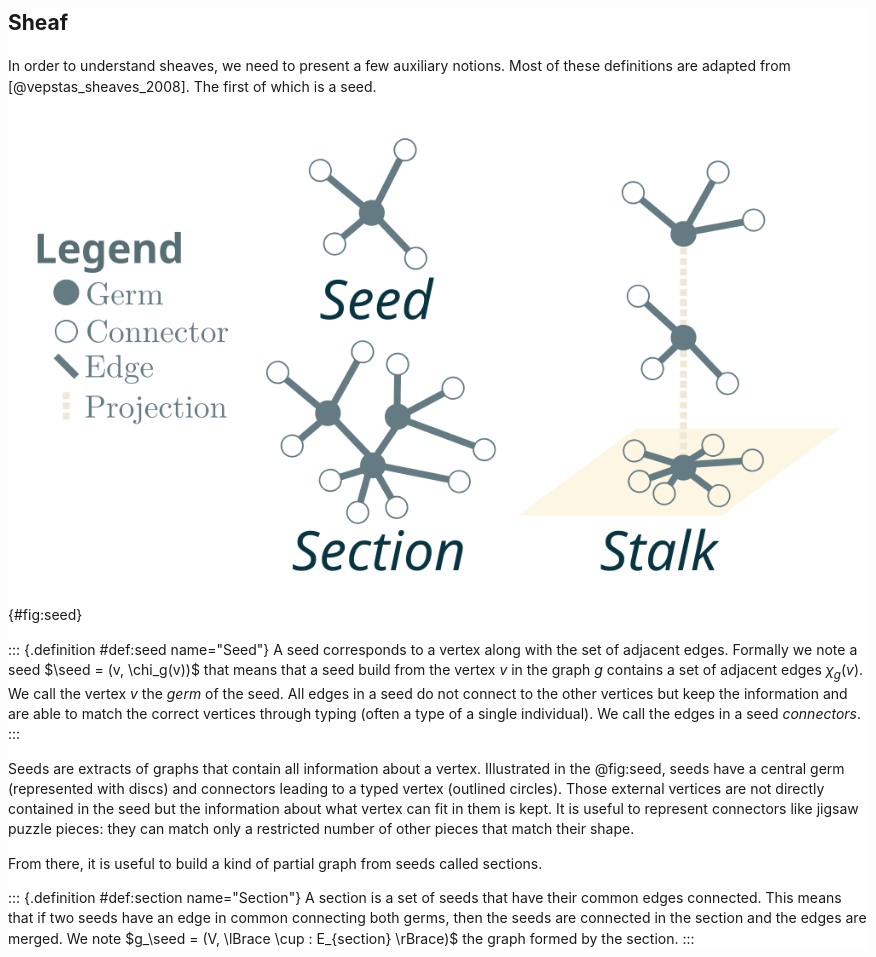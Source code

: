 ## Sheaf

In order to understand sheaves, we need to present a few auxiliary notions. Most of these definitions are adapted from [@vepstas_sheaves_2008]. The first of which is a seed.

![Example of a seed, a section and a stalk.](graphics/seed_section_stalk.svg){#fig:seed}

::: {.definition #def:seed name="Seed"}
A seed corresponds to a vertex along with the set of adjacent edges. Formally we note a seed $\seed = (v, \chi_g(v))$ that means that a seed build from the vertex $v$ in the graph $g$ contains a set of adjacent edges $\chi_g(v)$. We call the vertex $v$ the *germ* of the seed. All edges in a seed do not connect to the other vertices but keep the information and are able to match the correct vertices through typing (often a type of a single individual). We call the edges in a seed *connectors*.
:::

Seeds are extracts of graphs that contain all information about a vertex. Illustrated in the @fig:seed, seeds have a central germ (represented with discs) and connectors leading to a typed vertex (outlined circles). Those external vertices are not directly contained in the seed but the information about what vertex can fit in them is kept. It is useful to represent connectors like jigsaw puzzle pieces: they can match only a restricted number of other pieces that match their shape.

From there, it is useful to build a kind of partial graph from seeds called sections.

::: {.definition #def:section name="Section"}
A section is a set of seeds that have their common edges connected. This means that if two seeds have an edge in common connecting both germs, then the seeds are connected in the section and the edges are merged. We note $g_\seed = (V, \lBrace \cup : E_{section} \rBrace)$ the graph formed by the section.
:::
